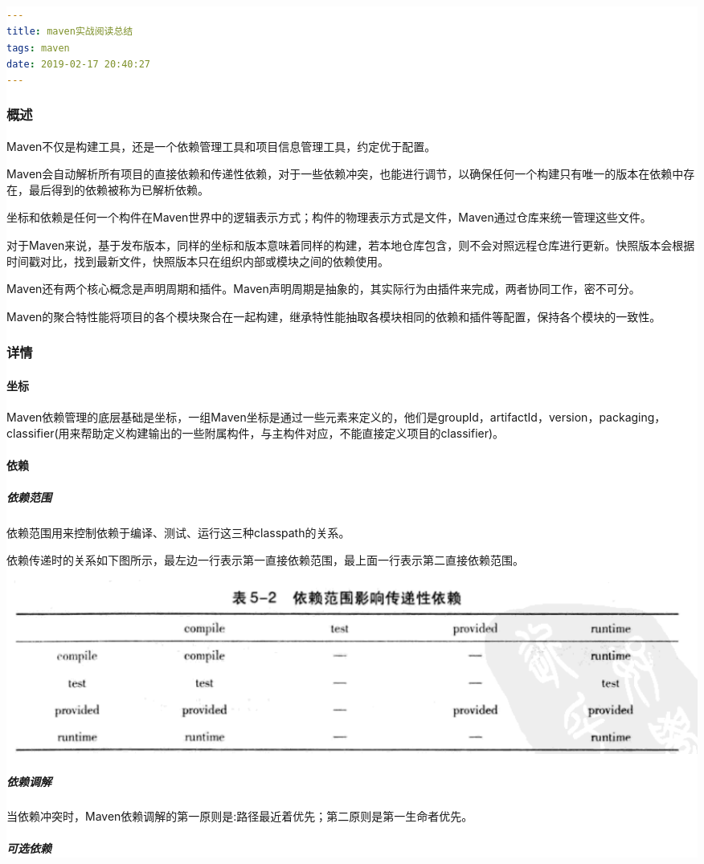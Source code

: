 ```yaml
---
title: maven实战阅读总结
tags: maven
date: 2019-02-17 20:40:27
---
```


### 概述

Maven不仅是构建工具，还是一个依赖管理工具和项目信息管理工具，约定优于配置。

Maven会自动解析所有项目的直接依赖和传递性依赖，对于一些依赖冲突，也能进行调节，以确保任何一个构建只有唯一的版本在依赖中存在，最后得到的依赖被称为已解析依赖。

坐标和依赖是任何一个构件在Maven世界中的逻辑表示方式；构件的物理表示方式是文件，Maven通过仓库来统一管理这些文件。

对于Maven来说，基于发布版本，同样的坐标和版本意味着同样的构建，若本地仓库包含，则不会对照远程仓库进行更新。快照版本会根据时间戳对比，找到最新文件，快照版本只在组织内部或模块之间的依赖使用。

Maven还有两个核心概念是声明周期和插件。Maven声明周期是抽象的，其实际行为由插件来完成，两者协同工作，密不可分。

Maven的聚合特性能将项目的各个模块聚合在一起构建，继承特性能抽取各模块相同的依赖和插件等配置，保持各个模块的一致性。

### 详情

#### 坐标

Maven依赖管理的底层基础是坐标，一组Maven坐标是通过一些元素来定义的，他们是groupId，artifactId，version，packaging，classifier(用来帮助定义构建输出的一些附属构件，与主构件对应，不能直接定义项目的classifier)。

#### 依赖

##### 依赖范围

依赖范围用来控制依赖于编译、测试、运行这三种classpath的关系。

依赖传递时的关系如下图所示，最左边一行表示第一直接依赖范围，最上面一行表示第二直接依赖范围。

![](/images/scope.jpg)

##### 依赖调解

当依赖冲突时，Maven依赖调解的第一原则是:路径最近着优先；第二原则是第一生命者优先。

##### 可选依赖

